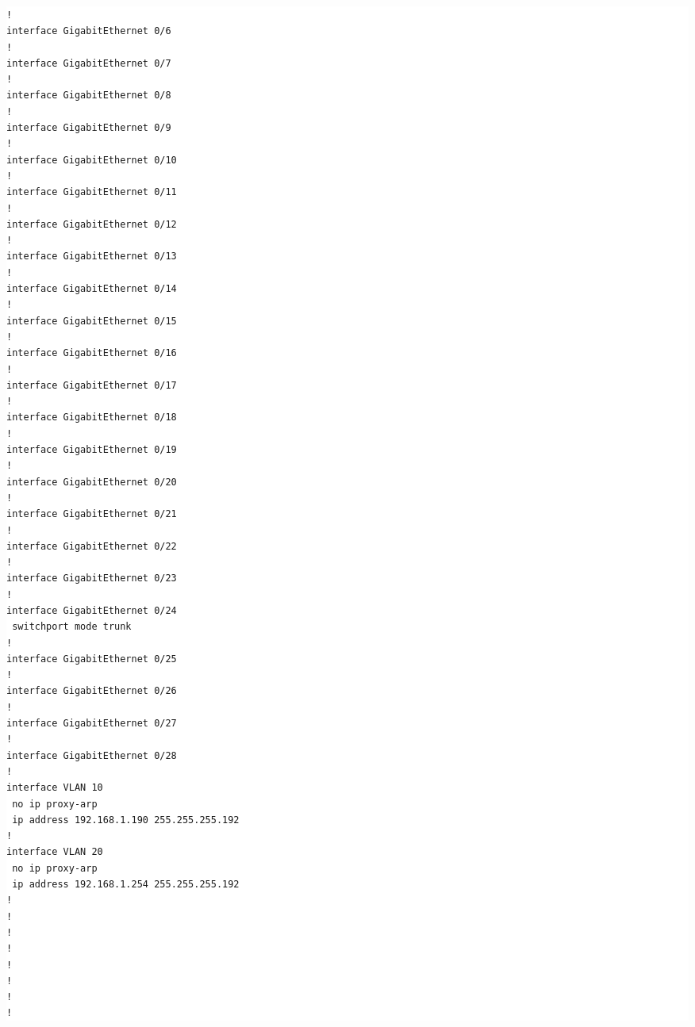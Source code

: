 ```bash
!
interface GigabitEthernet 0/6
!
interface GigabitEthernet 0/7
!
interface GigabitEthernet 0/8
!
interface GigabitEthernet 0/9
!
interface GigabitEthernet 0/10
!
interface GigabitEthernet 0/11
!
interface GigabitEthernet 0/12
!
interface GigabitEthernet 0/13
!
interface GigabitEthernet 0/14
!
interface GigabitEthernet 0/15
!
interface GigabitEthernet 0/16
!
interface GigabitEthernet 0/17
!
interface GigabitEthernet 0/18
!
interface GigabitEthernet 0/19
!
interface GigabitEthernet 0/20
!
interface GigabitEthernet 0/21
!
interface GigabitEthernet 0/22
!
interface GigabitEthernet 0/23
!
interface GigabitEthernet 0/24
 switchport mode trunk
!
interface GigabitEthernet 0/25
!
interface GigabitEthernet 0/26
!
interface GigabitEthernet 0/27
!
interface GigabitEthernet 0/28
!
interface VLAN 10
 no ip proxy-arp
 ip address 192.168.1.190 255.255.255.192
!
interface VLAN 20
 no ip proxy-arp
 ip address 192.168.1.254 255.255.255.192
!
!
!
!
!
!
!
!
```